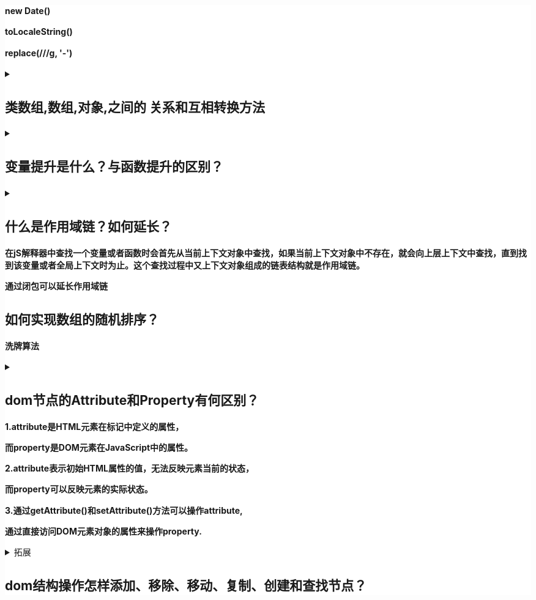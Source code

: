 **new Date()**

**toLocaleString()**

**replace(/\//g, '-')**

<details class="lake-collapse"><summary id="u9a735264"></summary></details>

## 类数组,数组,对象,之间的 关系和互相转换方法

<details class="lake-collapse"><summary id="ub26b794b"></summary></details>

## 变量提升是什么？与函数提升的区别？

<details class="lake-collapse"><summary id="u29c582df"></summary></details>

## 什么是作用域链？如何延长？

**在jS解释器中查找一个变量或者函数时会首先从当前上下文对象中查找，如果当前上下文对象中不存在，就会向上层上下文中查找，直到找到该变量或者全局上下文时为止。这个查找过程中又上下文对象组成的链表结构就是作用域链。**

**通过闭包可以延长作用域链**

## 如何实现数组的随机排序？

**洗牌算法**

<details class="lake-collapse"><summary id="u0c6b52de"></summary></details>

## dom节点的Attribute和Property有何区别？

**1.attribute是HTML元素在标记中定义的属性，**

**而property是DOM元素在JavaScript中的属性。**

**2.attribute表示初始HTML属性的值，无法反映元素当前的状态，**

**而property可以反映元素的实际状态。**

**3.通过getAttribute()和setAttribute()方法可以操作attribute,**

**通过直接访问DOM元素对象的属性来操作property.**

<details class="lake-collapse"><summary id="u0e6501da"><span class="ne-text">拓展</span></summary></details>

## dom结构操作怎样添加、移除、移动、复制、创建和查找节点？
